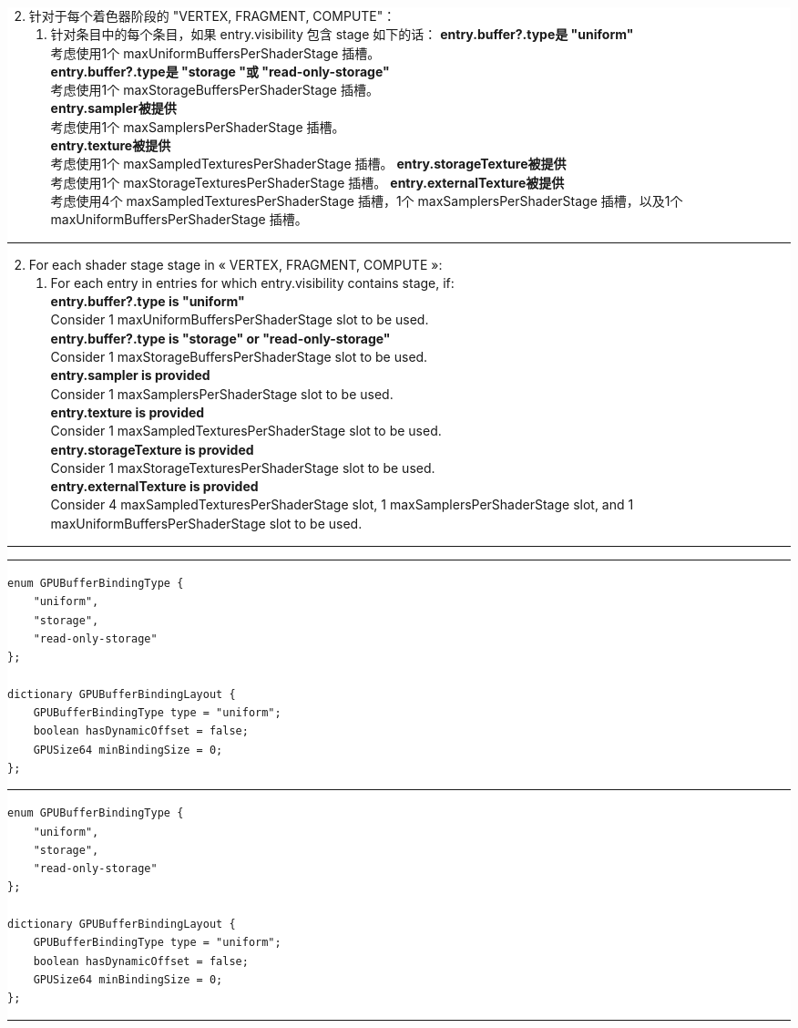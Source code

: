 
2. 针对于每个着色器阶段的 "VERTEX, FRAGMENT, COMPUTE"：
    1. 针对条目中的每个条目，如果 entry.visibility 包含 stage 如下的话：
        **entry.buffer?.type是 "uniform"**    
        考虑使用1个 maxUniformBuffersPerShaderStage 插槽。    
        **entry.buffer?.type是 "storage "或 "read-only-storage"**   
        考虑使用1个 maxStorageBuffersPerShaderStage 插槽。    
        **entry.sampler被提供**     
        考虑使用1个 maxSamplersPerShaderStage 插槽。      
        **entry.texture被提供**    
        考虑使用1个 maxSampledTexturesPerShaderStage 插槽。
        **entry.storageTexture被提供**    
        考虑使用1个 maxStorageTexturesPerShaderStage 插槽。
        **entry.externalTexture被提供**   
        考虑使用4个 maxSampledTexturesPerShaderStage 插槽，1个 maxSamplersPerShaderStage 插槽，以及1个maxUniformBuffersPerShaderStage 插槽。

---
2. For each shader stage stage in « VERTEX, FRAGMENT, COMPUTE »:
    1. For each entry in entries for which entry.visibility contains stage, if:       
        **entry.buffer?.type is "uniform"**   
        Consider 1 maxUniformBuffersPerShaderStage slot to be used.         
        **entry.buffer?.type is "storage" or "read-only-storage"**    
        Consider 1 maxStorageBuffersPerShaderStage slot to be used.    
        **entry.sampler is provided**   
        Consider 1 maxSamplersPerShaderStage slot to be used.   
        **entry.texture is provided**   
        Consider 1 maxSampledTexturesPerShaderStage slot to be used.    
        **entry.storageTexture is provided**    
        Consider 1 maxStorageTexturesPerShaderStage slot to be used.    
        **entry.externalTexture is provided**   
        Consider 4 maxSampledTexturesPerShaderStage slot, 1 maxSamplersPerShaderStage slot, and 1 maxUniformBuffersPerShaderStage slot to be used.

---
---

```
enum GPUBufferBindingType {
    "uniform",
    "storage",
    "read-only-storage"
};

dictionary GPUBufferBindingLayout {
    GPUBufferBindingType type = "uniform";
    boolean hasDynamicOffset = false;
    GPUSize64 minBindingSize = 0;
};
```

---
```
enum GPUBufferBindingType {
    "uniform",
    "storage",
    "read-only-storage"
};

dictionary GPUBufferBindingLayout {
    GPUBufferBindingType type = "uniform";
    boolean hasDynamicOffset = false;
    GPUSize64 minBindingSize = 0;
};
```

---